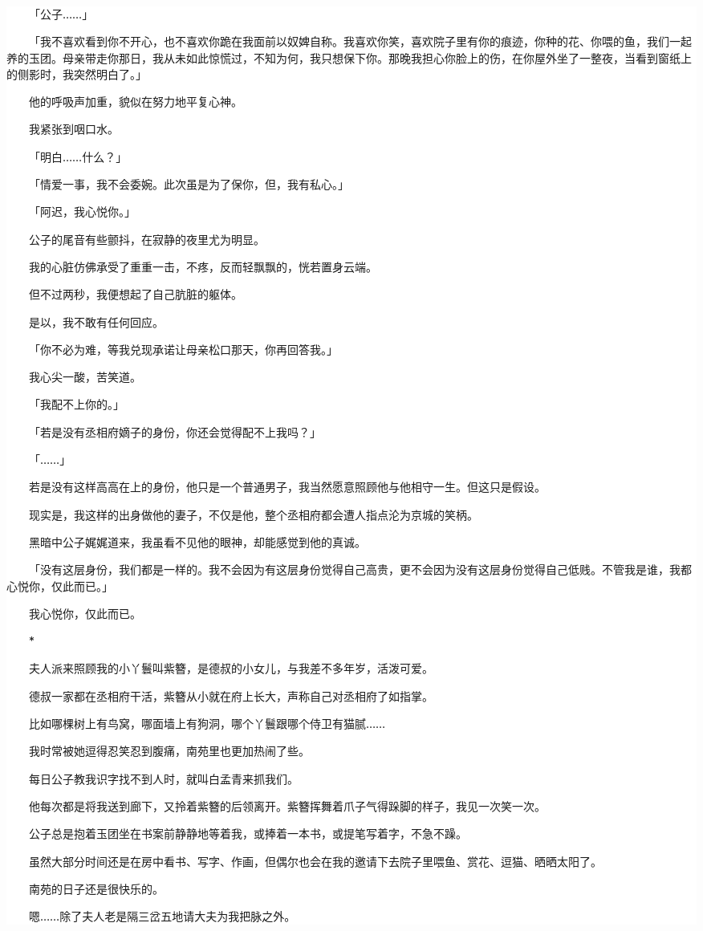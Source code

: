 &emsp;&emsp;「公子……」  
  
&emsp;&emsp;「我不喜欢看到你不开心，也不喜欢你跪在我面前以奴婢自称。我喜欢你笑，喜欢院子里有你的痕迹，你种的花、你喂的鱼，我们一起养的玉团。母亲带走你那日，我从未如此惊慌过，不知为何，我只想保下你。那晚我担心你脸上的伤，在你屋外坐了一整夜，当看到窗纸上的侧影时，我突然明白了。」  
  
&emsp;&emsp;他的呼吸声加重，貌似在努力地平复心神。  
  
&emsp;&emsp;我紧张到咽口水。  
  
&emsp;&emsp;「明白……什么？」  
  
&emsp;&emsp;「情爱一事，我不会委婉。此次虽是为了保你，但，我有私心。」  
  
&emsp;&emsp;「阿迟，我心悦你。」  
  
&emsp;&emsp;公子的尾音有些颤抖，在寂静的夜里尤为明显。  
  
&emsp;&emsp;我的心脏仿佛承受了重重一击，不疼，反而轻飘飘的，恍若置身云端。  
  
&emsp;&emsp;但不过两秒，我便想起了自己肮脏的躯体。  
  
&emsp;&emsp;是以，我不敢有任何回应。  
  
&emsp;&emsp;「你不必为难，等我兑现承诺让母亲松口那天，你再回答我。」  
  
&emsp;&emsp;我心尖一酸，苦笑道。  
  
&emsp;&emsp;「我配不上你的。」  
  
&emsp;&emsp;「若是没有丞相府嫡子的身份，你还会觉得配不上我吗？」  
  
&emsp;&emsp;「……」  
  
&emsp;&emsp;若是没有这样高高在上的身份，他只是一个普通男子，我当然愿意照顾他与他相守一生。但这只是假设。  
  
&emsp;&emsp;现实是，我这样的出身做他的妻子，不仅是他，整个丞相府都会遭人指点沦为京城的笑柄。  
  
&emsp;&emsp;黑暗中公子娓娓道来，我虽看不见他的眼神，却能感觉到他的真诚。  
  
&emsp;&emsp;「没有这层身份，我们都是一样的。我不会因为有这层身份觉得自己高贵，更不会因为没有这层身份觉得自己低贱。不管我是谁，我都心悦你，仅此而已。」  
  
&emsp;&emsp;我心悦你，仅此而已。  
  
&emsp;&emsp;*  
  
&emsp;&emsp;夫人派来照顾我的小丫鬟叫紫簪，是德叔的小女儿，与我差不多年岁，活泼可爱。  
  
&emsp;&emsp;德叔一家都在丞相府干活，紫簪从小就在府上长大，声称自己对丞相府了如指掌。  
  
&emsp;&emsp;比如哪棵树上有鸟窝，哪面墙上有狗洞，哪个丫鬟跟哪个侍卫有猫腻……  
  
&emsp;&emsp;我时常被她逗得忍笑忍到腹痛，南苑里也更加热闹了些。  
  
&emsp;&emsp;每日公子教我识字找不到人时，就叫白孟青来抓我们。  
  
&emsp;&emsp;他每次都是将我送到廊下，又拎着紫簪的后领离开。紫簪挥舞着爪子气得跺脚的样子，我见一次笑一次。  
  
&emsp;&emsp;公子总是抱着玉团坐在书案前静静地等着我，或捧着一本书，或提笔写着字，不急不躁。  
  
&emsp;&emsp;虽然大部分时间还是在房中看书、写字、作画，但偶尔也会在我的邀请下去院子里喂鱼、赏花、逗猫、晒晒太阳了。  
  
&emsp;&emsp;南苑的日子还是很快乐的。  
  
&emsp;&emsp;嗯……除了夫人老是隔三岔五地请大夫为我把脉之外。  
  